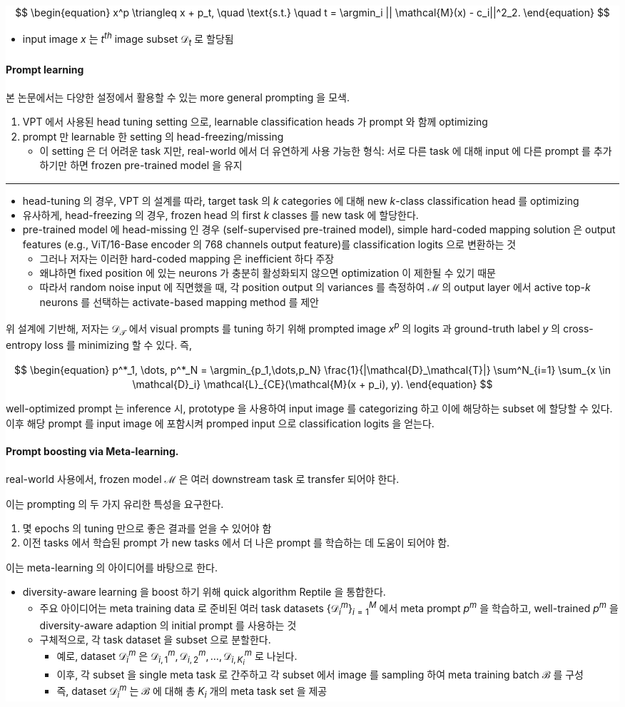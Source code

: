 $$
\begin{equation}
  x^p \triangleq x + p_t, \quad \text{s.t.} \quad t = \argmin_i || \mathcal{M}(x) - c_i||^2_2.
\end{equation}
$$

- input image $x$ 는 $t^{th}$ image subset $\mathcal{D}_t$ 로 할당됨

#### Prompt learning

본 논문에서는 다양한 설정에서 활용할 수 있는 more general prompting 을 모색.

1. VPT 에서 사용된 head tuning setting 으로, learnable classification heads 가 prompt 와 함께 optimizing
2. prompt 만 learnable 한 setting 의 head-freezing/missing
   - 이 setting 은 더 어려운 task 지만, real-world 에서 더 유연하게 사용 가능한 형식: 서로 다른 task 에 대해 input 에 다른 prompt 를 추가하기만 하면 frozen pre-trained model 을 유지

---

- head-tuning 의 경우, VPT 의 설계를 따라, target task 의 $k$ categories 에 대해 new $k$-class classification head 를 optimizing
- 유사하게, head-freezing 의 경우, frozen head 의 first $k$ classes 를 new task 에 할당한다.
- pre-trained model 에 head-missing 인 경우 (self-supervised pre-trained model), simple hard-coded mapping solution 은 output features (e.g., ViT/16-Base encoder 의 768 channels output feature)를 classification logits 으로 변환하는 것
  - 그러나 저자는 이러한 hard-coded mapping 은 inefficient 하다 주장
  - 왜냐하면 fixed position 에 있는 neurons 가 충분히 활성화되지 않으면 optimization 이 제한될 수 있기 때문
  - 따라서 random noise input 에 직면했을 때, 각 position output 의 variances 를 측정하여 $\mathcal{M}$ 의 output layer 에서 active top-$k$ neurons 를 선택하는 activate-based mapping method 를 제안

위 설계에 기반해, 저자는 $\mathcal{D}_\mathcal{T}$ 에서 visual prompts 를 tuning 하기 위해 prompted image $x^p$ 의 logits 과 ground-truth label $y$ 의 cross-entropy loss 를 minimizing 할 수 있다. 즉,

$$
\begin{equation}
  p^*_1, \dots, p^*_N = \argmin_{p_1,\dots,p_N} \frac{1}{|\mathcal{D}_\mathcal{T}|} \sum^N_{i=1} \sum_{x \in \mathcal{D}_i} \mathcal{L}_{CE}(\mathcal{M}(x + p_i), y).
\end{equation}
$$

well-optimized prompt 는 inference 시, prototype 을 사용하여 input image 를 categorizing 하고 이에 해당하는 subset 에 할당할 수 있다. 이후 해당 prompt 를 input image 에 포함시켜 promped input 으로 classification logits 을 얻는다.

#### Prompt boosting via Meta-learning.

real-world 사용에서, frozen model $\mathcal{M}$ 은 여러 downstream task 로 transfer 되어야 한다. 

이는 prompting 의 두 가지 유리한 특성을 요구한다.

1. 몇 epochs 의 tuning 만으로 좋은 결과를 얻을 수 있어야 함
2. 이전 tasks 에서 학습된 prompt 가 new tasks 에서 더 나은 prompt 를 학습하는 데 도움이 되어야 함.

이는 meta-learning 의 아이디어를 바탕으로 한다.

- diversity-aware learning 을 boost 하기 위해 quick algorithm Reptile 을 통합한다.
  - 주요 아이디어는 meta training data 로 준비된 여러 task datasets $\{ \mathcal{D}^m_i \}^M_{i=1}$ 에서 meta prompt $p^m$ 을 학습하고, well-trained $p^m$ 을 diversity-aware adaption 의 initial prompt 를 사용하는 것
  - 구체적으로, 각 task dataset 을 subset 으로 분할한다.
    - 예로, dataset $\mathcal{D}^m_i$ 은 $\mathcal{D}^m_{i,1}, \mathcal{D}^m_{i,2}, \dots, \mathcal{D}^m_{i,K_i}$ 로 나뉜다.
    - 이후, 각 subset 을 single meta task 로 간주하고 각 subset 에서 image 를 sampling 하여 meta training batch $\mathcal{B}$ 를 구성
    - 즉, dataset $\mathcal{D}^m_i$ 는 $\mathcal{B}$ 에 대해 총 $K_i$ 개의 meta task set 을 제공

